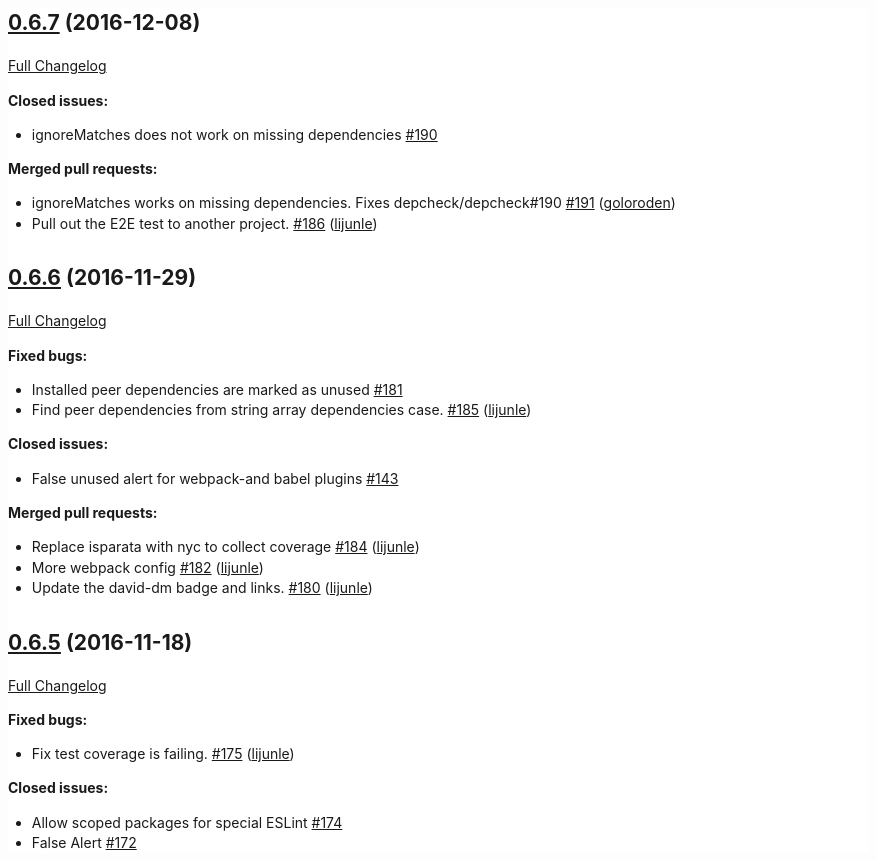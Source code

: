 ## [0.6.7](https://github.com/depcheck/depcheck/tree/0.6.7) (2016-12-08)

[Full Changelog](https://github.com/depcheck/depcheck/compare/0.6.6...0.6.7)

**Closed issues:**

- ignoreMatches does not work on  missing dependencies [\#190](https://github.com/depcheck/depcheck/issues/190)

**Merged pull requests:**

- ignoreMatches works on missing dependencies. Fixes depcheck/depcheck\#190 [\#191](https://github.com/depcheck/depcheck/pull/191) ([goloroden](https://github.com/goloroden))
- Pull out the E2E test to another project. [\#186](https://github.com/depcheck/depcheck/pull/186) ([lijunle](https://github.com/lijunle))

## [0.6.6](https://github.com/depcheck/depcheck/tree/0.6.6) (2016-11-29)

[Full Changelog](https://github.com/depcheck/depcheck/compare/0.6.5...0.6.6)

**Fixed bugs:**

- Installed peer dependencies are marked as unused [\#181](https://github.com/depcheck/depcheck/issues/181)
- Find peer dependencies from string array dependencies case. [\#185](https://github.com/depcheck/depcheck/pull/185) ([lijunle](https://github.com/lijunle))

**Closed issues:**

- False unused alert for webpack-and babel plugins [\#143](https://github.com/depcheck/depcheck/issues/143)

**Merged pull requests:**

- Replace isparata with nyc to collect coverage [\#184](https://github.com/depcheck/depcheck/pull/184) ([lijunle](https://github.com/lijunle))
- More webpack config [\#182](https://github.com/depcheck/depcheck/pull/182) ([lijunle](https://github.com/lijunle))
- Update the david-dm badge and links. [\#180](https://github.com/depcheck/depcheck/pull/180) ([lijunle](https://github.com/lijunle))

## [0.6.5](https://github.com/depcheck/depcheck/tree/0.6.5) (2016-11-18)

[Full Changelog](https://github.com/depcheck/depcheck/compare/0.6.4...0.6.5)

**Fixed bugs:**

- Fix test coverage is failing. [\#175](https://github.com/depcheck/depcheck/pull/175) ([lijunle](https://github.com/lijunle))

**Closed issues:**

- Allow scoped packages for special ESLint [\#174](https://github.com/depcheck/depcheck/issues/174)
- False Alert [\#172](https://github.com/depcheck/depcheck/issues/172)
